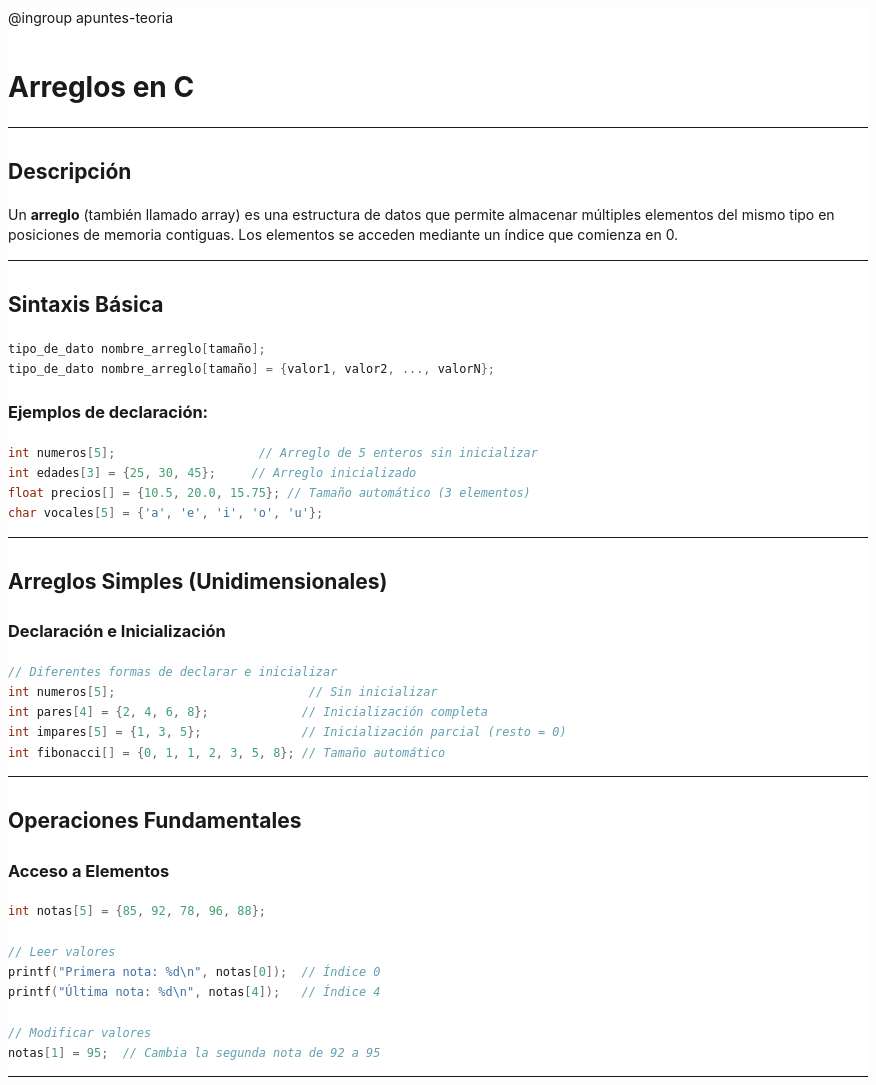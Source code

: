 @ingroup apuntes-teoria

# Arreglos en C

---

## Descripción

Un **arreglo** (también llamado array) es una estructura de datos que permite almacenar múltiples elementos del mismo tipo en posiciones de memoria contiguas. Los elementos se acceden mediante un índice que comienza en 0.

---

## Sintaxis Básica

```c
tipo_de_dato nombre_arreglo[tamaño];
tipo_de_dato nombre_arreglo[tamaño] = {valor1, valor2, ..., valorN};
```

### Ejemplos de declaración:

```c
int numeros[5];                    // Arreglo de 5 enteros sin inicializar
int edades[3] = {25, 30, 45};     // Arreglo inicializado
float precios[] = {10.5, 20.0, 15.75}; // Tamaño automático (3 elementos)
char vocales[5] = {'a', 'e', 'i', 'o', 'u'};
```

---

## Arreglos Simples (Unidimensionales)

### Declaración e Inicialización

```c
// Diferentes formas de declarar e inicializar
int numeros[5];                           // Sin inicializar
int pares[4] = {2, 4, 6, 8};             // Inicialización completa
int impares[5] = {1, 3, 5};              // Inicialización parcial (resto = 0)
int fibonacci[] = {0, 1, 1, 2, 3, 5, 8}; // Tamaño automático
```

---

## Operaciones Fundamentales

### Acceso a Elementos

```c
int notas[5] = {85, 92, 78, 96, 88};

// Leer valores
printf("Primera nota: %d\n", notas[0]);  // Índice 0
printf("Última nota: %d\n", notas[4]);   // Índice 4

// Modificar valores
notas[1] = 95;  // Cambia la segunda nota de 92 a 95
```

---